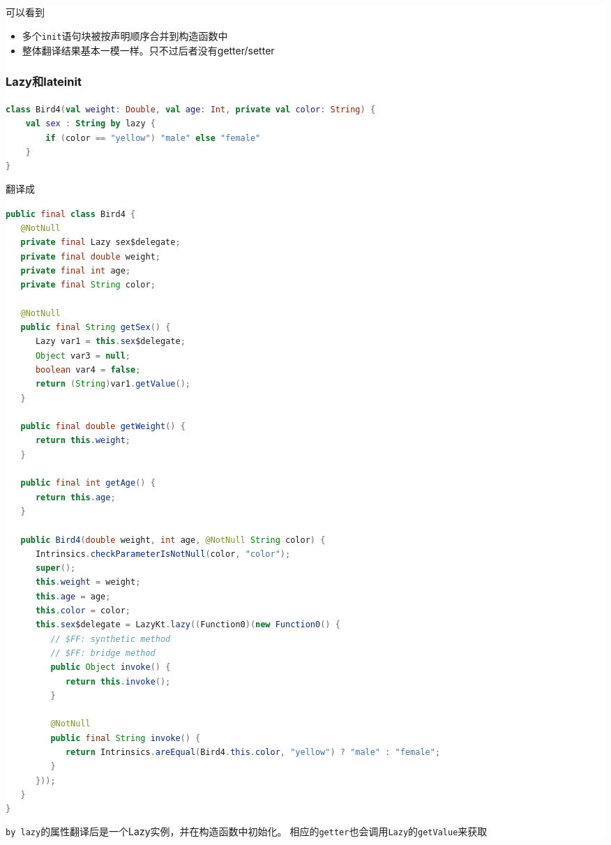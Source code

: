 ```java
```
可以看到
- 多个`init`语句块被按声明顺序合并到构造函数中
- 整体翻译结果基本一模一样。只不过后者没有getter/setter

### Lazy和lateinit

```kotlin
class Bird4(val weight: Double, val age: Int, private val color: String) {
    val sex : String by lazy {
        if (color == "yellow") "male" else "female"
    }
}
```
翻译成
```java
public final class Bird4 {
   @NotNull
   private final Lazy sex$delegate;
   private final double weight;
   private final int age;
   private final String color;

   @NotNull
   public final String getSex() {
      Lazy var1 = this.sex$delegate;
      Object var3 = null;
      boolean var4 = false;
      return (String)var1.getValue();
   }

   public final double getWeight() {
      return this.weight;
   }

   public final int getAge() {
      return this.age;
   }

   public Bird4(double weight, int age, @NotNull String color) {
      Intrinsics.checkParameterIsNotNull(color, "color");
      super();
      this.weight = weight;
      this.age = age;
      this.color = color;
      this.sex$delegate = LazyKt.lazy((Function0)(new Function0() {
         // $FF: synthetic method
         // $FF: bridge method
         public Object invoke() {
            return this.invoke();
         }

         @NotNull
         public final String invoke() {
            return Intrinsics.areEqual(Bird4.this.color, "yellow") ? "male" : "female";
         }
      }));
   }
}
```
`by lazy`的属性翻译后是一个Lazy实例，并在构造函数中初始化。
相应的`getter`也会调用`Lazy`的`getValue`来获取
